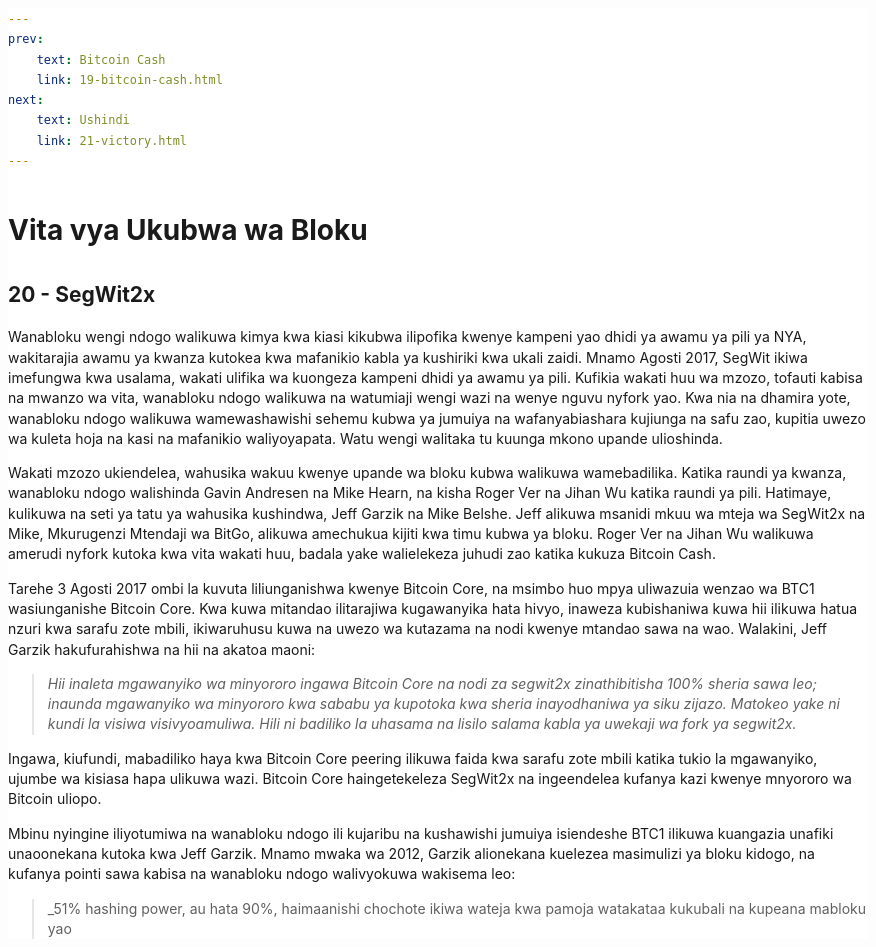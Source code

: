 ```yaml
---
prev:
    text: Bitcoin Cash
    link: 19-bitcoin-cash.html
next:
    text: Ushindi
    link: 21-victory.html
---
```


# Vita vya Ukubwa wa Bloku 
## 20 - SegWit2x
Wanabloku wengi ndogo walikuwa kimya kwa kiasi kikubwa ilipofika kwenye kampeni yao dhidi ya awamu ya pili ya NYA, wakitarajia awamu ya kwanza kutokea kwa mafanikio kabla ya kushiriki kwa ukali zaidi.  Mnamo Agosti 2017, SegWit ikiwa imefungwa kwa usalama, wakati ulifika wa kuongeza kampeni dhidi ya awamu ya pili.  Kufikia wakati huu wa mzozo, tofauti kabisa na mwanzo wa vita, wanabloku ndogo walikuwa na watumiaji wengi wazi na wenye nguvu nyfork yao.  Kwa nia na dhamira yote, wanabloku ndogo walikuwa wamewashawishi sehemu kubwa ya jumuiya na wafanyabiashara kujiunga na safu zao, kupitia uwezo wa kuleta hoja na kasi na mafanikio waliyoyapata.  Watu wengi walitaka tu kuunga mkono upande ulioshinda.

Wakati mzozo ukiendelea, wahusika wakuu kwenye upande wa bloku kubwa walikuwa wamebadilika.  Katika raundi ya kwanza, wanabloku ndogo walishinda Gavin Andresen na Mike Hearn, na kisha Roger Ver na Jihan Wu katika raundi ya pili.  Hatimaye, kulikuwa na seti ya tatu ya wahusika kushindwa, Jeff Garzik na Mike Belshe.  Jeff alikuwa msanidi mkuu wa mteja wa SegWit2x na Mike, Mkurugenzi Mtendaji wa BitGo, alikuwa amechukua kijiti kwa timu kubwa ya bloku.  Roger Ver na Jihan Wu walikuwa amerudi nyfork kutoka kwa vita wakati huu, badala yake walielekeza juhudi zao katika kukuza Bitcoin Cash.

Tarehe 3 Agosti 2017 ombi la kuvuta liliunganishwa kwenye Bitcoin Core, na msimbo huo mpya uliwazuia wenzao wa BTC1 wasiunganishe Bitcoin Core.  Kwa kuwa mitandao ilitarajiwa kugawanyika hata hivyo, inaweza kubishaniwa kuwa hii ilikuwa hatua nzuri kwa sarafu zote mbili, ikiwaruhusu kuwa na uwezo wa kutazama na nodi kwenye mtandao sawa na wao.  Walakini, Jeff Garzik hakufurahishwa na hii na akatoa maoni:

> _Hii inaleta mgawanyiko wa minyororo ingawa Bitcoin Core na nodi za segwit2x zinathibitisha 100% sheria sawa leo;  inaunda mgawanyiko wa minyororo kwa sababu ya kupotoka kwa sheria inayodhaniwa ya siku zijazo.  Matokeo yake ni kundi la visiwa visivyoamuliwa.  Hili ni badiliko la uhasama na lisilo salama kabla ya uwekaji wa fork ya segwit2x._

Ingawa, kiufundi, mabadiliko haya kwa Bitcoin Core peering ilikuwa faida kwa sarafu zote mbili katika tukio la mgawanyiko, ujumbe wa kisiasa hapa ulikuwa wazi.  Bitcoin Core haingetekeleza SegWit2x na ingeendelea kufanya kazi kwenye mnyororo wa Bitcoin uliopo.

Mbinu nyingine iliyotumiwa na wanabloku ndogo ili kujaribu na kushawishi jumuiya isiendeshe BTC1 ilikuwa kuangazia unafiki unaoonekana kutoka kwa Jeff Garzik.  Mnamo mwaka wa 2012, Garzik alionekana kuelezea masimulizi ya bloku kidogo, na kufanya pointi sawa kabisa na wanabloku ndogo walivyokuwa wakisema leo:

> _51% hashing power, au hata 90%, haimaanishi chochote ikiwa wateja kwa pamoja watakataa kukubali na kupeana mabloku yao
